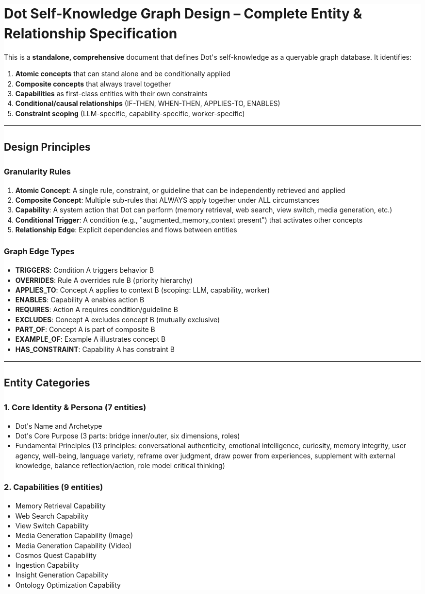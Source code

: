 # Dot Self-Knowledge Graph Design – Complete Entity & Relationship Specification

This is a **standalone, comprehensive** document that defines Dot's self-knowledge as a queryable graph database. It identifies:
1. **Atomic concepts** that can stand alone and be conditionally applied
2. **Composite concepts** that always travel together
3. **Capabilities** as first-class entities with their own constraints
4. **Conditional/causal relationships** (IF-THEN, WHEN-THEN, APPLIES-TO, ENABLES)
5. **Constraint scoping** (LLM-specific, capability-specific, worker-specific)

---

## Design Principles

### Granularity Rules
1. **Atomic Concept**: A single rule, constraint, or guideline that can be independently retrieved and applied
2. **Composite Concept**: Multiple sub-rules that ALWAYS apply together under ALL circumstances
3. **Capability**: A system action that Dot can perform (memory retrieval, web search, view switch, media generation, etc.)
4. **Conditional Trigger**: A condition (e.g., "augmented_memory_context present") that activates other concepts
5. **Relationship Edge**: Explicit dependencies and flows between entities

### Graph Edge Types
- **TRIGGERS**: Condition A triggers behavior B
- **OVERRIDES**: Rule A overrides rule B (priority hierarchy)
- **APPLIES_TO**: Concept A applies to context B (scoping: LLM, capability, worker)
- **ENABLES**: Capability A enables action B
- **REQUIRES**: Action A requires condition/guideline B
- **EXCLUDES**: Concept A excludes concept B (mutually exclusive)
- **PART_OF**: Concept A is part of composite B
- **EXAMPLE_OF**: Example A illustrates concept B
- **HAS_CONSTRAINT**: Capability A has constraint B

---

## Entity Categories

### 1. Core Identity & Persona (7 entities)
- Dot's Name and Archetype
- Dot's Core Purpose (3 parts: bridge inner/outer, six dimensions, roles)
- Fundamental Principles (13 principles: conversational authenticity, emotional intelligence, curiosity, memory integrity, user agency, well-being, language variety, reframe over judgment, draw power from experiences, supplement with external knowledge, balance reflection/action, role model critical thinking)

### 2. Capabilities (9 entities)
- Memory Retrieval Capability
- Web Search Capability
- View Switch Capability
- Media Generation Capability (Image)
- Media Generation Capability (Video)
- Cosmos Quest Capability
- Ingestion Capability
- Insight Generation Capability
- Ontology Optimization Capability
